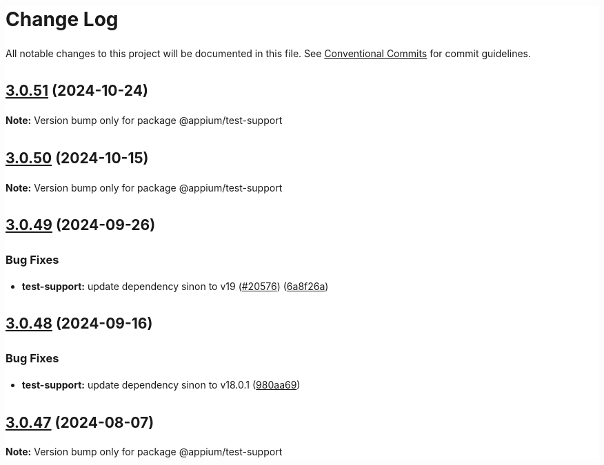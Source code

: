 # Change Log

All notable changes to this project will be documented in this file.
See [Conventional Commits](https://conventionalcommits.org) for commit guidelines.

## [3.0.51](https://github.com/appium/appium/compare/@appium/test-support@3.0.50...@appium/test-support@3.0.51) (2024-10-24)

**Note:** Version bump only for package @appium/test-support





## [3.0.50](https://github.com/appium/appium/compare/@appium/test-support@3.0.49...@appium/test-support@3.0.50) (2024-10-15)

**Note:** Version bump only for package @appium/test-support





## [3.0.49](https://github.com/appium/appium/compare/@appium/test-support@3.0.48...@appium/test-support@3.0.49) (2024-09-26)


### Bug Fixes

* **test-support:** update dependency sinon to v19 ([#20576](https://github.com/appium/appium/issues/20576)) ([6a8f26a](https://github.com/appium/appium/commit/6a8f26a9cbf01a7c9181c90bb999d332a343d94d))



## [3.0.48](https://github.com/appium/appium/compare/@appium/test-support@3.0.47...@appium/test-support@3.0.48) (2024-09-16)


### Bug Fixes

* **test-support:** update dependency sinon to v18.0.1 ([980aa69](https://github.com/appium/appium/commit/980aa69b931bab815e353945f392429a6772182d))



## [3.0.47](https://github.com/appium/appium/compare/@appium/test-support@3.0.46...@appium/test-support@3.0.47) (2024-08-07)

**Note:** Version bump only for package @appium/test-support
